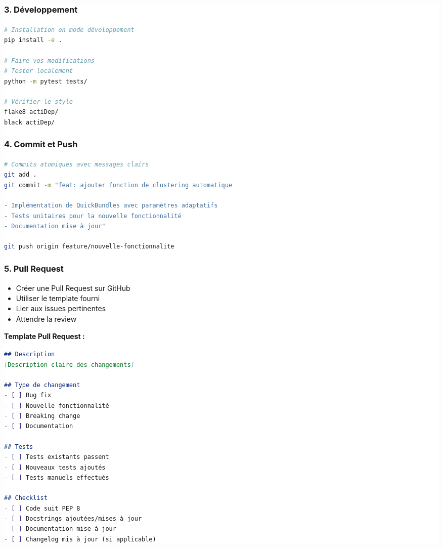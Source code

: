 ### 3. Développement

```bash
# Installation en mode développement
pip install -e .

# Faire vos modifications
# Tester localement
python -m pytest tests/

# Vérifier le style
flake8 actiDep/
black actiDep/
```

### 4. Commit et Push

```bash
# Commits atomiques avec messages clairs
git add .
git commit -m "feat: ajouter fonction de clustering automatique

- Implémentation de QuickBundles avec paramètres adaptatifs
- Tests unitaires pour la nouvelle fonctionnalité
- Documentation mise à jour"

git push origin feature/nouvelle-fonctionnalite
```

### 5. Pull Request

- Créer une Pull Request sur GitHub
- Utiliser le template fourni
- Lier aux issues pertinentes
- Attendre la review

**Template Pull Request :**

```markdown
## Description
[Description claire des changements]

## Type de changement
- [ ] Bug fix
- [ ] Nouvelle fonctionnalité
- [ ] Breaking change
- [ ] Documentation

## Tests
- [ ] Tests existants passent
- [ ] Nouveaux tests ajoutés
- [ ] Tests manuels effectués

## Checklist
- [ ] Code suit PEP 8
- [ ] Docstrings ajoutées/mises à jour
- [ ] Documentation mise à jour
- [ ] Changelog mis à jour (si applicable)
```
